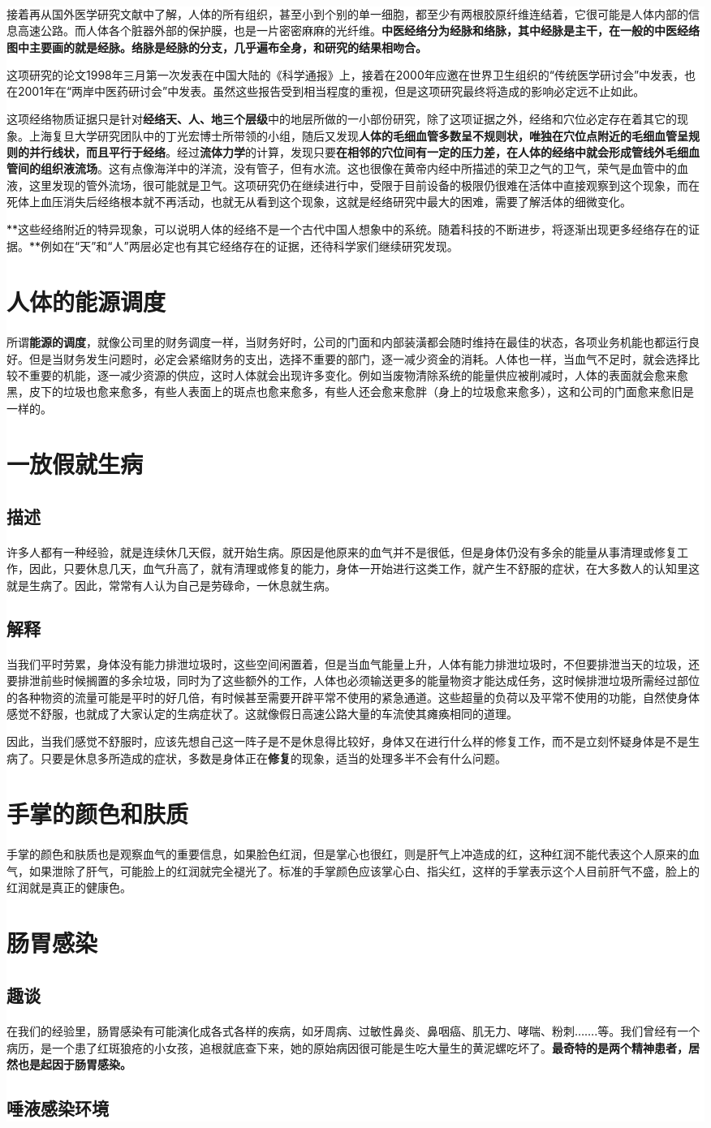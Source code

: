 接着再从国外医学研究文献中了解，人体的所有组织，甚至小到个别的单一细胞，都至少有两根胶原纤维连结着，它很可能是人体内部的信息高速公路。而人体各个脏器外部的保护膜，也是一片密密麻麻的光纤维。**中医经络分为经脉和络脉，其中经脉是主干，在一般的中医经络图中主要画的就是经脉。络脉是经脉的分支，几乎遍布全身，和研究的结果相吻合。**

这项研究的论文1998年三月第一次发表在中国大陆的《科学通报》上，接着在2000年应邀在世界卫生组织的“传统医学研讨会”中发表，也在2001年在“两岸中医药研讨会”中发表。虽然这些报告受到相当程度的重视，但是这项研究最终将造成的影响必定远不止如此。

这项经络物质证据只是针对**经络天、人、地三个层级**中的地层所做的一小部份研究，除了这项证据之外，经络和穴位必定存在着其它的现象。上海复旦大学研究团队中的丁光宏博士所带领的小组，随后又发现**人体的毛细血管多数呈不规则状，唯独在穴位点附近的毛细血管呈规则的并行线状，而且平行于经络**。经过**流体力学**的计算，发现只要**在相邻的穴位间有一定的压力差，在人体的经络中就会形成管线外毛细血管间的组织液流场**。这有点像海洋中的洋流，没有管子，但有水流。这也很像在黄帝内经中所描述的荣卫之气的卫气，荣气是血管中的血液，这里发现的管外流场，很可能就是卫气。这项研究仍在继续进行中，受限于目前设备的极限仍很难在活体中直接观察到这个现象，而在死体上血压消失后经络根本就不再活动，也就无从看到这个现象，这就是经络研究中最大的困难，需要了解活体的细微变化。

**这些经络附近的特异现象，可以说明人体的经络不是一个古代中国人想象中的系统。随着科技的不断进步，将逐渐出现更多经络存在的证据。**例如在“天”和“人”两层必定也有其它经络存在的证据，还待科学家们继续研究发现。

# 人体的能源调度

所谓**能源的调度**，就像公司里的财务调度一样，当财务好时，公司的门面和内部装潢都会随时维持在最佳的状态，各项业务机能也都运行良好。但是当财务发生问题时，必定会紧缩财务的支出，选择不重要的部门，逐一减少资金的消耗。人体也一样，当血气不足时，就会选择比较不重要的机能，逐一减少资源的供应，这时人体就会出现许多变化。例如当废物清除系统的能量供应被削减时，人体的表面就会愈来愈黑，皮下的垃圾也愈来愈多，有些人表面上的斑点也愈来愈多，有些人还会愈来愈胖（身上的垃圾愈来愈多），这和公司的门面愈来愈旧是一样的。 

# 一放假就生病

## 描述

许多人都有一种经验，就是连续休几天假，就开始生病。原因是他原来的血气并不是很低，但是身体仍没有多余的能量从事清理或修复工作，因此，只要休息几天，血气升高了，就有清理或修复的能力，身体一开始进行这类工作，就产生不舒服的症状，在大多数人的认知里这就是生病了。因此，常常有人认为自己是劳碌命，一休息就生病。

## 解释

当我们平时劳累，身体没有能力排泄垃圾时，这些空间闲置着，但是当血气能量上升，人体有能力排泄垃圾时，不但要排泄当天的垃圾，还要排泄前些时候搁置的多余垃圾，同时为了这些额外的工作，人体也必须输送更多的能量物资才能达成任务，这时候排泄垃圾所需经过部位的各种物资的流量可能是平时的好几倍，有时候甚至需要开辟平常不使用的紧急通道。这些超量的负荷以及平常不使用的功能，自然使身体感觉不舒服，也就成了大家认定的生病症状了。这就像假日高速公路大量的车流使其瘫痪相同的道理。 　　

因此，当我们感觉不舒服时，应该先想自己这一阵子是不是休息得比较好，身体又在进行什么样的修复工作，而不是立刻怀疑身体是不是生病了。只要是休息多所造成的症状，多数是身体正在**修复**的现象，适当的处理多半不会有什么问题。

# 手掌的颜色和肤质

手掌的颜色和肤质也是观察血气的重要信息，如果脸色红润，但是掌心也很红，则是肝气上冲造成的红，这种红润不能代表这个人原来的血气，如果泄除了肝气，可能脸上的红润就完全褪光了。标准的手掌颜色应该掌心白、指尖红，这样的手掌表示这个人目前肝气不盛，脸上的红润就是真正的健康色。

# 肠胃感染

## 趣谈

在我们的经验里，肠胃感染有可能演化成各式各样的疾病，如牙周病、过敏性鼻炎、鼻咽癌、肌无力、哮喘、粉刺…….等。我们曾经有一个病历，是一个患了红斑狼疮的小女孩，追根就底查下来，她的原始病因很可能是生吃大量生的黄泥螺吃坏了。**最奇特的是两个精神患者，居然也是起因于肠胃感染。**

## 唾液感染环境
